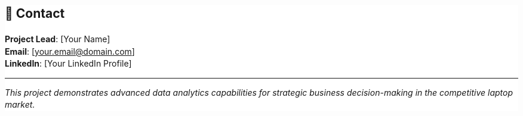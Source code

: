 ## 📧 Contact

**Project Lead**: [Your Name]  
**Email**: [your.email@domain.com]  
**LinkedIn**: [Your LinkedIn Profile]

---

*This project demonstrates advanced data analytics capabilities for strategic business decision-making in the competitive laptop market.*
